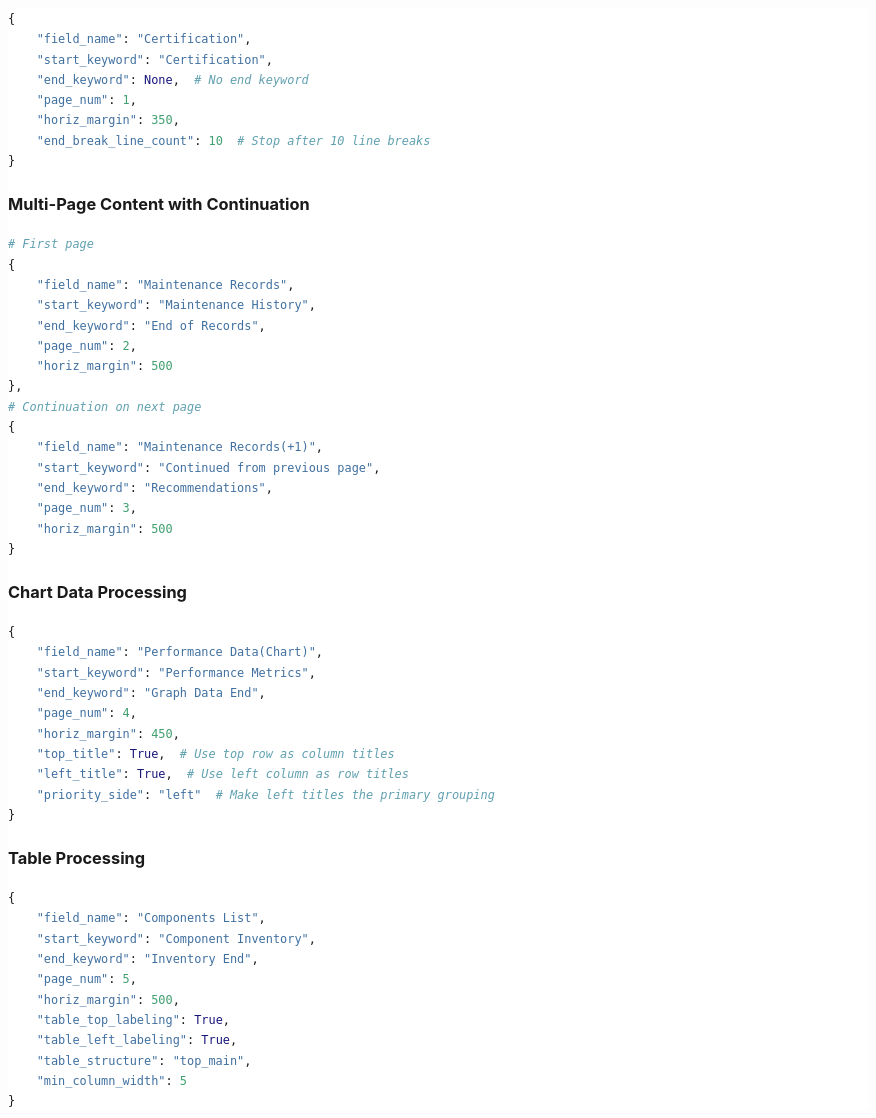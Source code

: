 ```python
{
    "field_name": "Certification",
    "start_keyword": "Certification",
    "end_keyword": None,  # No end keyword
    "page_num": 1,
    "horiz_margin": 350,
    "end_break_line_count": 10  # Stop after 10 line breaks
}
```

### Multi-Page Content with Continuation

```python
# First page
{
    "field_name": "Maintenance Records",
    "start_keyword": "Maintenance History",
    "end_keyword": "End of Records",
    "page_num": 2,
    "horiz_margin": 500
},
# Continuation on next page
{
    "field_name": "Maintenance Records(+1)",
    "start_keyword": "Continued from previous page",
    "end_keyword": "Recommendations",
    "page_num": 3,
    "horiz_margin": 500
}
```

### Chart Data Processing

```python
{
    "field_name": "Performance Data(Chart)",
    "start_keyword": "Performance Metrics",
    "end_keyword": "Graph Data End",
    "page_num": 4,
    "horiz_margin": 450,
    "top_title": True,  # Use top row as column titles
    "left_title": True,  # Use left column as row titles
    "priority_side": "left"  # Make left titles the primary grouping
}
```

### Table Processing

```python
{
    "field_name": "Components List",
    "start_keyword": "Component Inventory",
    "end_keyword": "Inventory End",
    "page_num": 5,
    "horiz_margin": 500,
    "table_top_labeling": True,
    "table_left_labeling": True,
    "table_structure": "top_main",
    "min_column_width": 5
}
```
